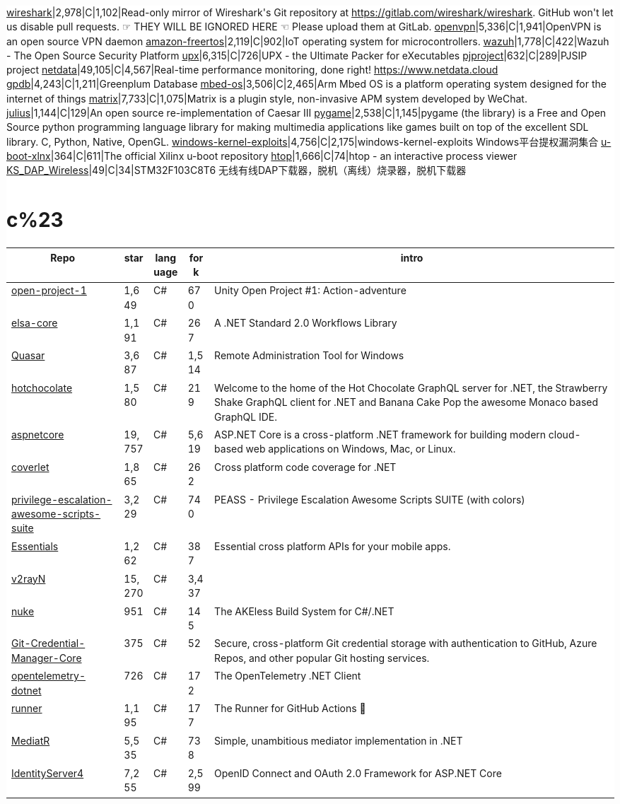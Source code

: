 [wireshark](https://github.com/wireshark/wireshark)|2,978|C|1,102|Read-only mirror of Wireshark's Git repository at https://gitlab.com/wireshark/wireshark. GitHub won't let us disable pull requests. ☞ THEY WILL BE IGNORED HERE ☜ Please upload them at GitLab.
[openvpn](https://github.com/OpenVPN/openvpn)|5,336|C|1,941|OpenVPN is an open source VPN daemon
[amazon-freertos](https://github.com/aws/amazon-freertos)|2,119|C|902|IoT operating system for microcontrollers.
[wazuh](https://github.com/wazuh/wazuh)|1,778|C|422|Wazuh - The Open Source Security Platform
[upx](https://github.com/upx/upx)|6,315|C|726|UPX - the Ultimate Packer for eXecutables
[pjproject](https://github.com/pjsip/pjproject)|632|C|289|PJSIP project
[netdata](https://github.com/netdata/netdata)|49,105|C|4,567|Real-time performance monitoring, done right! https://www.netdata.cloud
[gpdb](https://github.com/greenplum-db/gpdb)|4,243|C|1,211|Greenplum Database
[mbed-os](https://github.com/ARMmbed/mbed-os)|3,506|C|2,465|Arm Mbed OS is a platform operating system designed for the internet of things
[matrix](https://github.com/Tencent/matrix)|7,733|C|1,075|Matrix is a plugin style, non-invasive APM system developed by WeChat.
[julius](https://github.com/bvschaik/julius)|1,144|C|129|An open source re-implementation of Caesar III
[pygame](https://github.com/pygame/pygame)|2,538|C|1,145|pygame (the library) is a Free and Open Source python programming language library for making multimedia applications like games built on top of the excellent SDL library. C, Python, Native, OpenGL.
[windows-kernel-exploits](https://github.com/SecWiki/windows-kernel-exploits)|4,756|C|2,175|windows-kernel-exploits Windows平台提权漏洞集合
[u-boot-xlnx](https://github.com/Xilinx/u-boot-xlnx)|364|C|611|The official Xilinx u-boot repository
[htop](https://github.com/htop-dev/htop)|1,666|C|74|htop - an interactive process viewer
[KS_DAP_Wireless](https://github.com/Kevincoooool/KS_DAP_Wireless)|49|C|34|STM32F103C8T6 无线有线DAP下载器，脱机（离线）烧录器，脱机下载器


# c%23

Repo|star|language|fork|intro
-|-|-|-|-
[open-project-1](https://github.com/UnityTechnologies/open-project-1)|1,649|C#|670|Unity Open Project #1: Action-adventure
[elsa-core](https://github.com/elsa-workflows/elsa-core)|1,191|C#|267|A .NET Standard 2.0 Workflows Library
[Quasar](https://github.com/quasar/Quasar)|3,687|C#|1,514|Remote Administration Tool for Windows
[hotchocolate](https://github.com/ChilliCream/hotchocolate)|1,580|C#|219|Welcome to the home of the Hot Chocolate GraphQL server for .NET, the Strawberry Shake GraphQL client for .NET and Banana Cake Pop the awesome Monaco based GraphQL IDE.
[aspnetcore](https://github.com/dotnet/aspnetcore)|19,757|C#|5,619|ASP.NET Core is a cross-platform .NET framework for building modern cloud-based web applications on Windows, Mac, or Linux.
[coverlet](https://github.com/coverlet-coverage/coverlet)|1,865|C#|262|Cross platform code coverage for .NET
[privilege-escalation-awesome-scripts-suite](https://github.com/carlospolop/privilege-escalation-awesome-scripts-suite)|3,229|C#|740|PEASS - Privilege Escalation Awesome Scripts SUITE (with colors)
[Essentials](https://github.com/xamarin/Essentials)|1,262|C#|387|Essential cross platform APIs for your mobile apps.
[v2rayN](https://github.com/2dust/v2rayN)|15,270|C#|3,437|
[nuke](https://github.com/nuke-build/nuke)|951|C#|145|The AKEless Build System for C#/.NET
[Git-Credential-Manager-Core](https://github.com/microsoft/Git-Credential-Manager-Core)|375|C#|52|Secure, cross-platform Git credential storage with authentication to GitHub, Azure Repos, and other popular Git hosting services.
[opentelemetry-dotnet](https://github.com/open-telemetry/opentelemetry-dotnet)|726|C#|172|The OpenTelemetry .NET Client
[runner](https://github.com/actions/runner)|1,195|C#|177|The Runner for GitHub Actions 🚀
[MediatR](https://github.com/jbogard/MediatR)|5,535|C#|738|Simple, unambitious mediator implementation in .NET
[IdentityServer4](https://github.com/IdentityServer/IdentityServer4)|7,255|C#|2,599|OpenID Connect and OAuth 2.0 Framework for ASP.NET Core